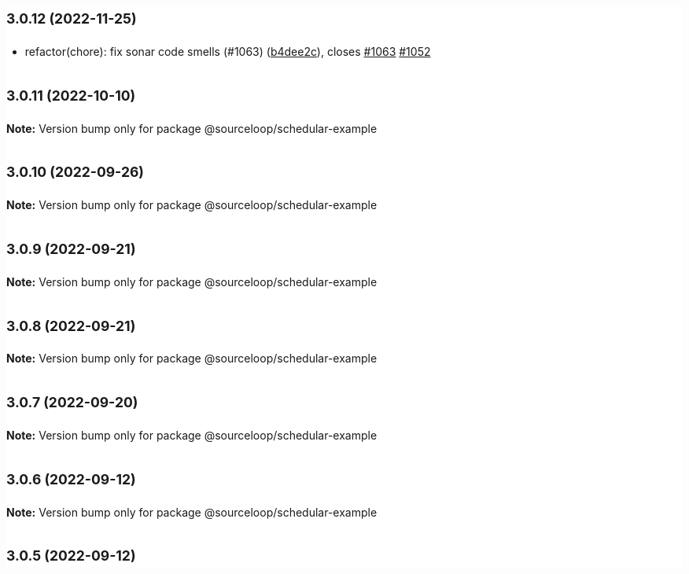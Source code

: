 


## <small>3.0.12 (2022-11-25)</small>

* refactor(chore): fix sonar code smells (#1063) ([b4dee2c](https://github.com/sourcefuse/loopback4-microservice-catalog/commit/b4dee2c)), closes [#1063](https://github.com/sourcefuse/loopback4-microservice-catalog/issues/1063) [#1052](https://github.com/sourcefuse/loopback4-microservice-catalog/issues/1052)





## <small>3.0.11 (2022-10-10)</small>

**Note:** Version bump only for package @sourceloop/schedular-example





## <small>3.0.10 (2022-09-26)</small>

**Note:** Version bump only for package @sourceloop/schedular-example





## <small>3.0.9 (2022-09-21)</small>

**Note:** Version bump only for package @sourceloop/schedular-example





## <small>3.0.8 (2022-09-21)</small>

**Note:** Version bump only for package @sourceloop/schedular-example





## <small>3.0.7 (2022-09-20)</small>

**Note:** Version bump only for package @sourceloop/schedular-example





## <small>3.0.6 (2022-09-12)</small>

**Note:** Version bump only for package @sourceloop/schedular-example





## <small>3.0.5 (2022-09-12)</small>
